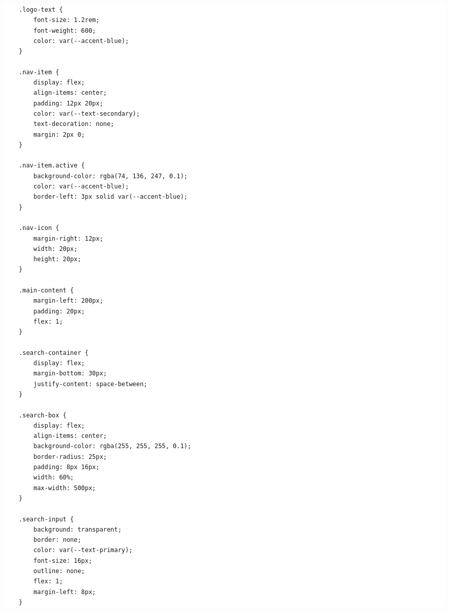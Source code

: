         .logo-text {
            font-size: 1.2rem;
            font-weight: 600;
            color: var(--accent-blue);
        }
        
        .nav-item {
            display: flex;
            align-items: center;
            padding: 12px 20px;
            color: var(--text-secondary);
            text-decoration: none;
            margin: 2px 0;
        }
        
        .nav-item.active {
            background-color: rgba(74, 136, 247, 0.1);
            color: var(--accent-blue);
            border-left: 3px solid var(--accent-blue);
        }
        
        .nav-icon {
            margin-right: 12px;
            width: 20px;
            height: 20px;
        }
        
        .main-content {
            margin-left: 200px;
            padding: 20px;
            flex: 1;
        }
        
        .search-container {
            display: flex;
            margin-bottom: 30px;
            justify-content: space-between;
        }
        
        .search-box {
            display: flex;
            align-items: center;
            background-color: rgba(255, 255, 255, 0.1);
            border-radius: 25px;
            padding: 8px 16px;
            width: 60%;
            max-width: 500px;
        }
        
        .search-input {
            background: transparent;
            border: none;
            color: var(--text-primary);
            font-size: 16px;
            outline: none;
            flex: 1;
            margin-left: 8px;
        }
        